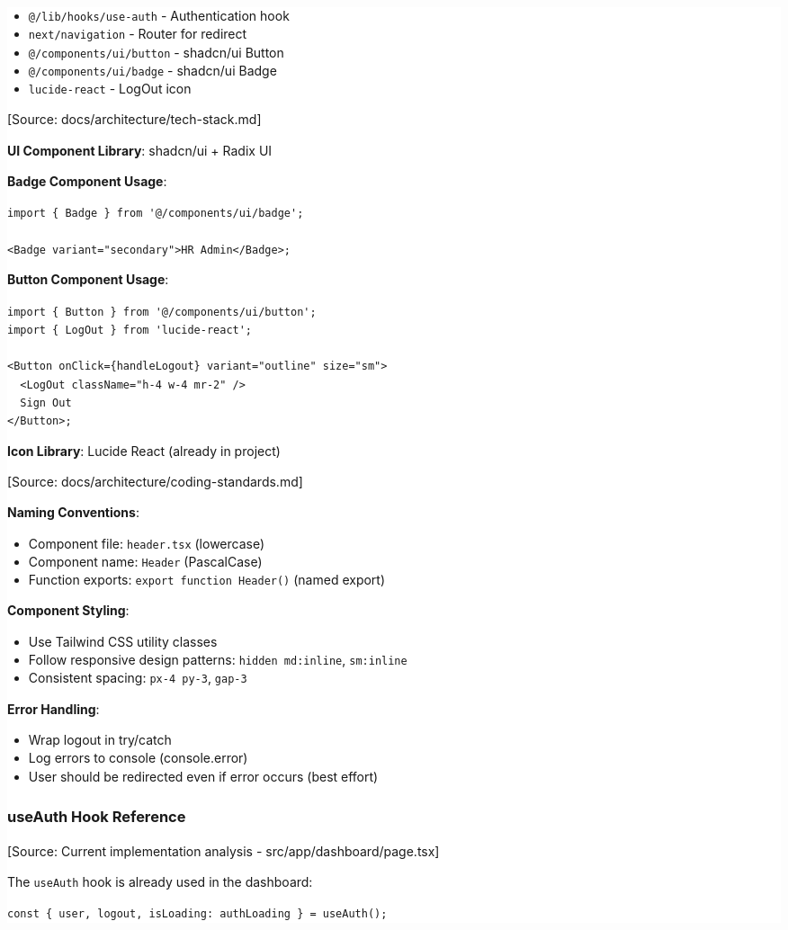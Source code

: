 - `@/lib/hooks/use-auth` - Authentication hook
- `next/navigation` - Router for redirect
- `@/components/ui/button` - shadcn/ui Button
- `@/components/ui/badge` - shadcn/ui Badge
- `lucide-react` - LogOut icon

[Source: docs/architecture/tech-stack.md]

**UI Component Library**: shadcn/ui + Radix UI

**Badge Component Usage**:

```tsx
import { Badge } from '@/components/ui/badge';

<Badge variant="secondary">HR Admin</Badge>;
```

**Button Component Usage**:

```tsx
import { Button } from '@/components/ui/button';
import { LogOut } from 'lucide-react';

<Button onClick={handleLogout} variant="outline" size="sm">
  <LogOut className="h-4 w-4 mr-2" />
  Sign Out
</Button>;
```

**Icon Library**: Lucide React (already in project)

[Source: docs/architecture/coding-standards.md]

**Naming Conventions**:

- Component file: `header.tsx` (lowercase)
- Component name: `Header` (PascalCase)
- Function exports: `export function Header()` (named export)

**Component Styling**:

- Use Tailwind CSS utility classes
- Follow responsive design patterns: `hidden md:inline`, `sm:inline`
- Consistent spacing: `px-4 py-3`, `gap-3`

**Error Handling**:

- Wrap logout in try/catch
- Log errors to console (console.error)
- User should be redirected even if error occurs (best effort)

### useAuth Hook Reference

[Source: Current implementation analysis - src/app/dashboard/page.tsx]

The `useAuth` hook is already used in the dashboard:

```tsx
const { user, logout, isLoading: authLoading } = useAuth();
```
